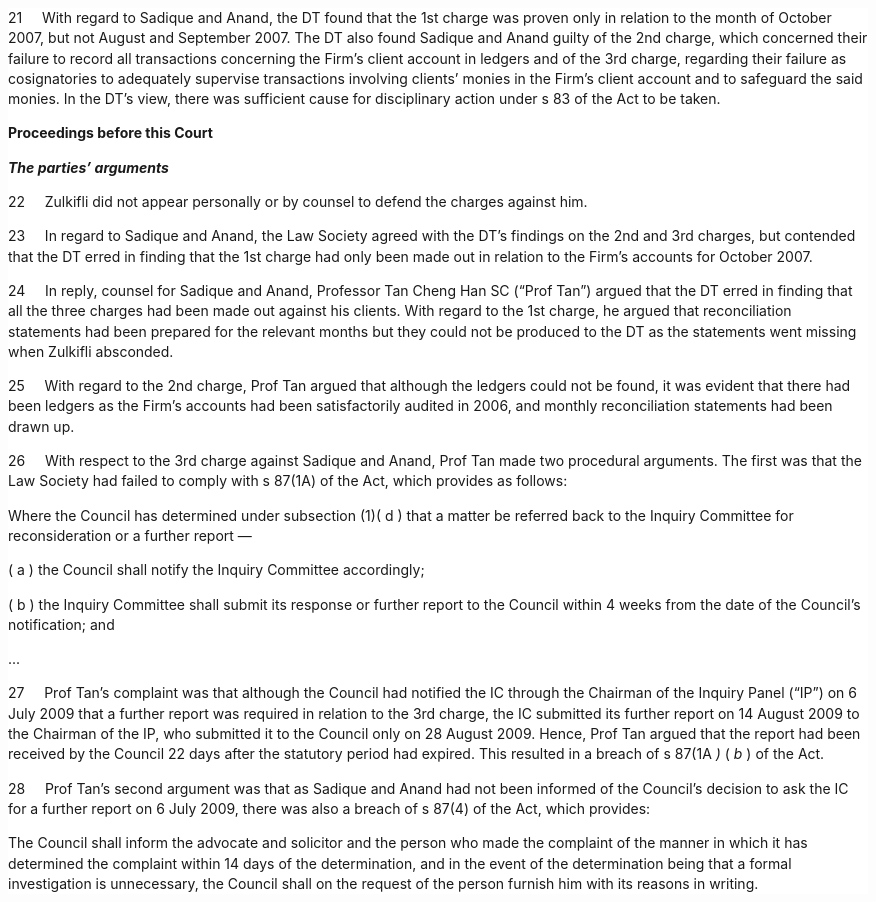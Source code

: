 21     With regard to Sadique and Anand, the DT found that the 1st charge was proven only in relation to the month of October 2007, but not August and September 2007. The DT also found Sadique and Anand guilty of the 2nd charge, which concerned their failure to record all transactions concerning the Firm’s client account in ledgers and of the 3rd charge, regarding their failure as cosignatories to adequately supervise transactions involving clients’ monies in the Firm’s client account and to safeguard the said monies. In the DT’s view, there was sufficient cause for disciplinary action under s 83 of the Act to be taken. 

**Proceedings before this Court** 

**_The parties’ arguments_** 


22     Zulkifli did not appear personally or by counsel to defend the charges against him. 

23     In regard to Sadique and Anand, the Law Society agreed with the DT’s findings on the 2nd and 3rd charges, but contended that the DT erred in finding that the 1st charge had only been made out in relation to the Firm’s accounts for October 2007. 

24     In reply, counsel for Sadique and Anand, Professor Tan Cheng Han SC (“Prof Tan”) argued that the DT erred in finding that all the three charges had been made out against his clients. With regard to the 1st charge, he argued that reconciliation statements had been prepared for the relevant months but they could not be produced to the DT as the statements went missing when Zulkifli absconded. 

25     With regard to the 2nd charge, Prof Tan argued that although the ledgers could not be found, it was evident that there had been ledgers as the Firm’s accounts had been satisfactorily audited in 2006, and monthly reconciliation statements had been drawn up. 

26     With respect to the 3rd charge against Sadique and Anand, Prof Tan made two procedural arguments. The first was that the Law Society had failed to comply with s 87(1A) of the Act, which provides as follows: 

 Where the Council has determined under subsection (1)( d ) that a matter be referred back to the Inquiry Committee for reconsideration or a further report — 

 ( a ) the Council shall notify the Inquiry Committee accordingly; 

 ( b ) the Inquiry Committee shall submit its response or further report to the Council within 4 weeks from the date of the Council’s notification; and 

 ... 

27     Prof Tan’s complaint was that although the Council had notified the IC through the Chairman of the Inquiry Panel (“IP”) on 6 July 2009 that a further report was required in relation to the 3rd charge, the IC submitted its further report on 14 August 2009 to the Chairman of the IP, who submitted it to the Council only on 28 August 2009. Hence, Prof Tan argued that the report had been received by the Council 22 days after the statutory period had expired. This resulted in a breach of s 87(1A _)_ ( _b_ ) of the Act. 

28     Prof Tan’s second argument was that as Sadique and Anand had not been informed of the Council’s decision to ask the IC for a further report on 6 July 2009, there was also a breach of s 87(4) of the Act, which provides: 

 The Council shall inform the advocate and solicitor and the person who made the complaint of the manner in which it has determined the complaint within 14 days of the determination, and in the event of the determination being that a formal investigation is unnecessary, the Council shall on the request of the person furnish him with its reasons in writing. 
